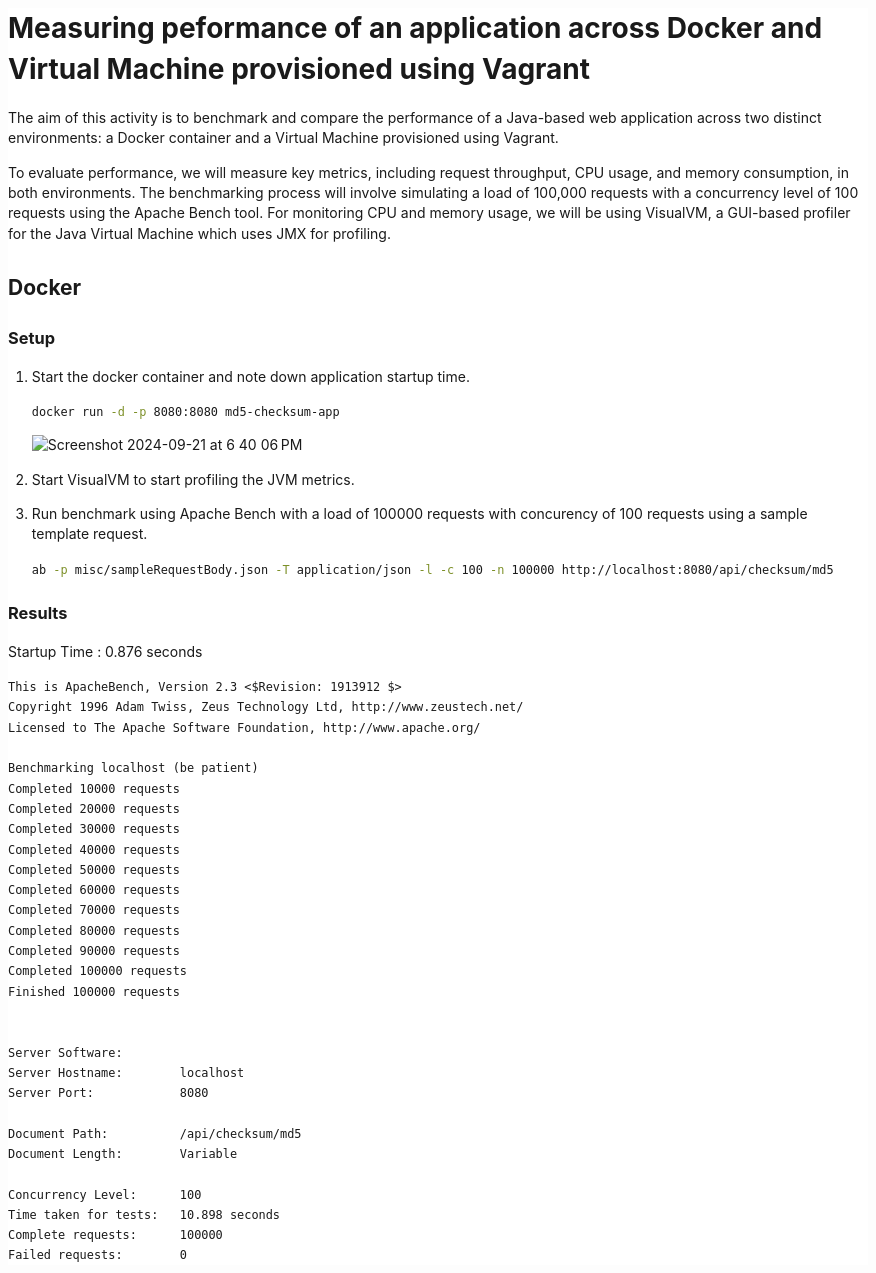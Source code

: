 # Measuring peformance of an application across Docker and Virtual Machine provisioned using Vagrant

The aim of this activity is to benchmark and compare the performance of a Java-based web application across two distinct environments: a Docker container and a Virtual Machine provisioned using Vagrant.

To evaluate performance, we will measure key metrics, including request throughput, CPU usage, and memory consumption, in both environments. The benchmarking process will involve simulating a load of 100,000 requests with a concurrency level of 100 requests using the Apache Bench tool. For monitoring CPU and memory usage, we will be using VisualVM, a GUI-based profiler for the Java Virtual Machine which uses JMX for profiling.

## Docker

### Setup 
1. Start the docker container and note down application startup time.
   ```bash
   docker run -d -p 8080:8080 md5-checksum-app
   ```
   <img width="1440" alt="Screenshot 2024-09-21 at 6 40 06 PM" src="https://github.com/user-attachments/assets/6ac7be81-9a66-4862-932d-904f99ce6541">

2. Start VisualVM to start profiling the JVM metrics.
3. Run benchmark using Apache Bench with a load of 100000 requests with concurency of 100 requests using a sample template request.
   ```bash
   ab -p misc/sampleRequestBody.json -T application/json -l -c 100 -n 100000 http://localhost:8080/api/checksum/md5
   ```
   
### Results

Startup Time : 0.876 seconds
```
This is ApacheBench, Version 2.3 <$Revision: 1913912 $>
Copyright 1996 Adam Twiss, Zeus Technology Ltd, http://www.zeustech.net/
Licensed to The Apache Software Foundation, http://www.apache.org/

Benchmarking localhost (be patient)
Completed 10000 requests
Completed 20000 requests
Completed 30000 requests
Completed 40000 requests
Completed 50000 requests
Completed 60000 requests
Completed 70000 requests
Completed 80000 requests
Completed 90000 requests
Completed 100000 requests
Finished 100000 requests


Server Software:
Server Hostname:        localhost
Server Port:            8080

Document Path:          /api/checksum/md5
Document Length:        Variable

Concurrency Level:      100
Time taken for tests:   10.898 seconds
Complete requests:      100000
Failed requests:        0
```